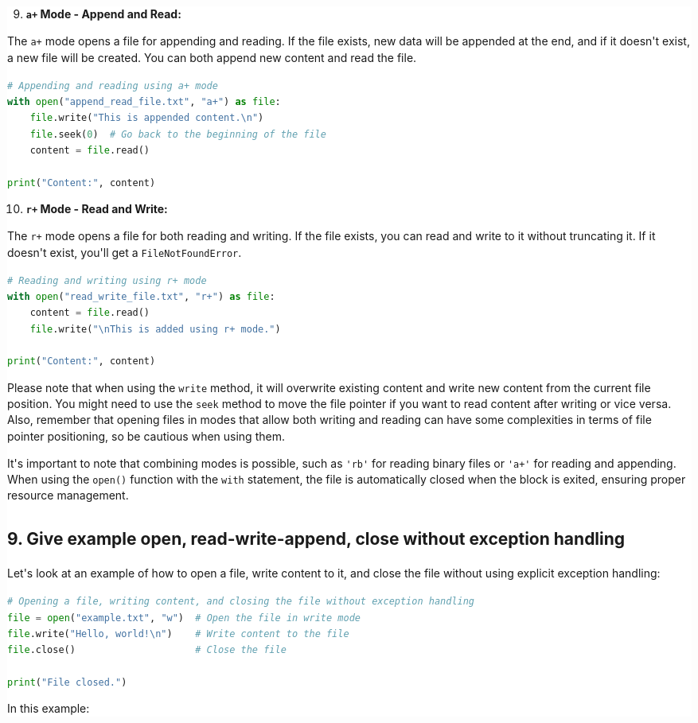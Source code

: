 9. **`a+` Mode - Append and Read:**

The `a+` mode opens a file for appending and reading. If the file exists, new data will be appended at the end, and if it doesn't exist, a new file will be created. You can both append new content and read the file.

```python
# Appending and reading using a+ mode
with open("append_read_file.txt", "a+") as file:
    file.write("This is appended content.\n")
    file.seek(0)  # Go back to the beginning of the file
    content = file.read()

print("Content:", content)
```

10. **`r+` Mode - Read and Write:**

The `r+` mode opens a file for both reading and writing. If the file exists, you can read and write to it without truncating it. If it doesn't exist, you'll get a `FileNotFoundError`.

```python
# Reading and writing using r+ mode
with open("read_write_file.txt", "r+") as file:
    content = file.read()
    file.write("\nThis is added using r+ mode.")

print("Content:", content)
```

Please note that when using the `write` method, it will overwrite existing content and write new content from the current file position. You might need to use the `seek` method to move the file pointer if you want to read content after writing or vice versa. Also, remember that opening files in modes that allow both writing and reading can have some complexities in terms of file pointer positioning, so be cautious when using them.

It's important to note that combining modes is possible, such as `'rb'` for reading binary files or `'a+'` for reading and appending. When using the `open()` function with the `with` statement, the file is automatically closed when the block is exited, ensuring proper resource management.


## 9. Give example open, read-write-append, close without exception handling

Let's look at an example of how to open a file, write content to it, and close the file without using explicit exception handling:

```python
# Opening a file, writing content, and closing the file without exception handling
file = open("example.txt", "w")  # Open the file in write mode
file.write("Hello, world!\n")    # Write content to the file
file.close()                     # Close the file

print("File closed.")
```

In this example:
